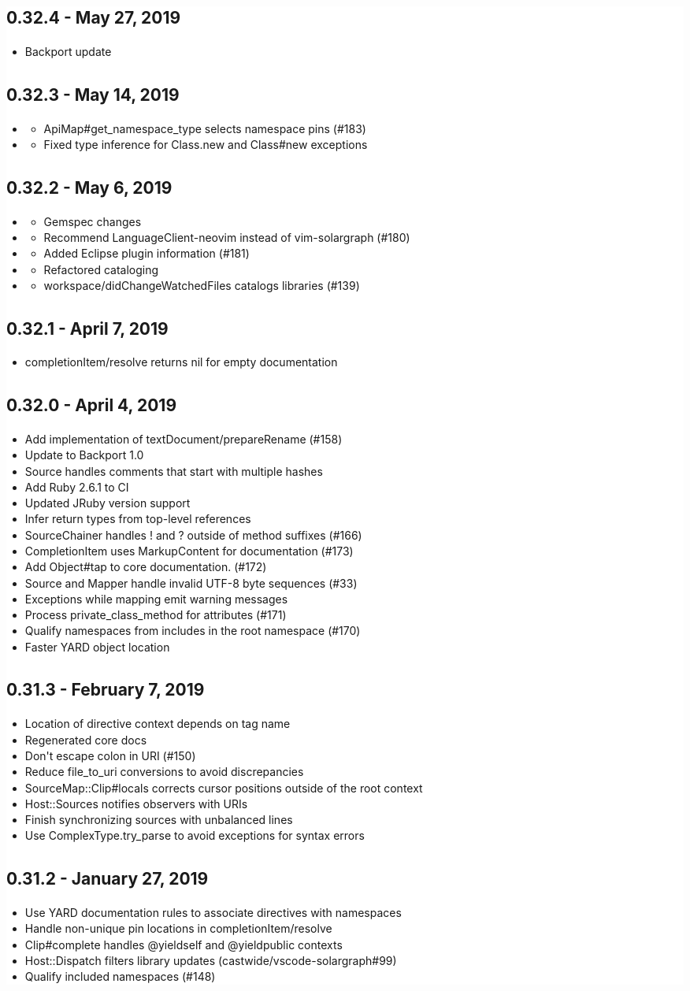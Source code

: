 ## 0.32.4 - May 27, 2019
- Backport update

## 0.32.3 - May 14, 2019
- -  ApiMap#get_namespace_type selects namespace pins (#183)
- - Fixed type inference for Class.new and Class#new exceptions

## 0.32.2 - May 6, 2019
- - Gemspec changes
- - Recommend LanguageClient-neovim instead of vim-solargraph (#180)
- - Added Eclipse plugin information (#181)
- - Refactored cataloging
- - workspace/didChangeWatchedFiles catalogs libraries (#139)

## 0.32.1 - April 7, 2019
- completionItem/resolve returns nil for empty documentation

## 0.32.0 - April 4, 2019
- Add implementation of textDocument/prepareRename (#158)
- Update to Backport 1.0
- Source handles comments that start with multiple hashes
- Add Ruby 2.6.1 to CI
- Updated JRuby version support
- Infer return types from top-level references
- SourceChainer handles ! and ? outside of method suffixes (#166)
- CompletionItem uses MarkupContent for documentation (#173)
- Add Object#tap to core documentation. (#172)
- Source and Mapper handle invalid UTF-8 byte sequences (#33)
- Exceptions while mapping emit warning messages
- Process private_class_method for attributes (#171)
- Qualify namespaces from includes in the root namespace (#170)
- Faster YARD object location

## 0.31.3 - February 7, 2019
- Location of directive context depends on tag name
- Regenerated core docs
- Don't escape colon in URI (#150)
- Reduce file_to_uri conversions to avoid discrepancies
- SourceMap::Clip#locals corrects cursor positions outside of the root context
- Host::Sources notifies observers with URIs
- Finish synchronizing sources with unbalanced lines
- Use ComplexType.try_parse to avoid exceptions for syntax errors

## 0.31.2 - January 27, 2019
- Use YARD documentation rules to associate directives with namespaces
- Handle non-unique pin locations in completionItem/resolve
- Clip#complete handles @yieldself and @yieldpublic contexts
- Host::Dispatch filters library updates (castwide/vscode-solargraph#99)
- Qualify included namespaces (#148)
